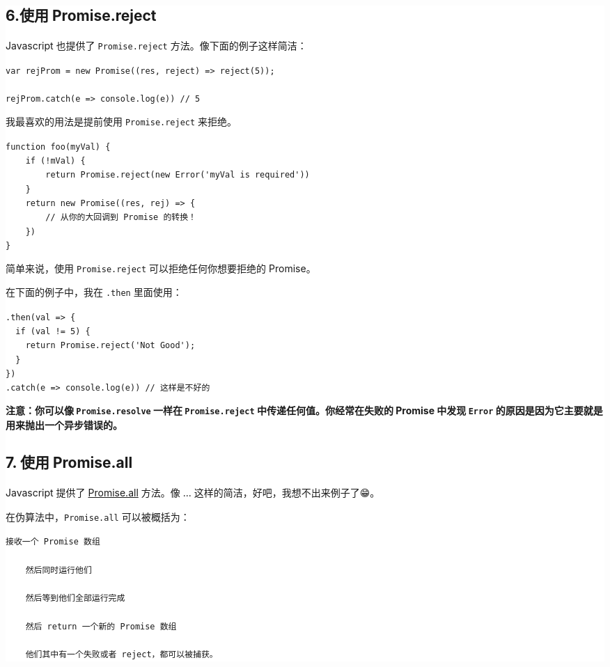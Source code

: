 ## 6.使用 Promise.reject

Javascript 也提供了 `Promise.reject` 方法。像下面的例子这样简洁：

```
var rejProm = new Promise((res, reject) => reject(5));

rejProm.catch(e => console.log(e)) // 5
```

我最喜欢的用法是提前使用 `Promise.reject` 来拒绝。

```
function foo(myVal) {
    if (!mVal) {
        return Promise.reject(new Error('myVal is required'))
    }
    return new Promise((res, rej) => {
        // 从你的大回调到 Promise 的转换！
    })
}
```

简单来说，使用 `Promise.reject` 可以拒绝任何你想要拒绝的 Promise。

在下面的例子中，我在 `.then` 里面使用：

```
.then(val => {
  if (val != 5) {
    return Promise.reject('Not Good');
  }
})
.catch(e => console.log(e)) // 这样是不好的
```

**注意：你可以像 `Promise.resolve` 一样在 `Promise.reject` 中传递任何值。你经常在失败的 Promise 中发现 `Error` 的原因是因为它主要就是用来抛出一个异步错误的。**

## 7. 使用 Promise.all

Javascript 提供了 [Promise.all](https://developer.mozilla.org/en-US/docs/Web/JavaScript/Reference/Global_Objects/Promise/all) 方法。像 ... 这样的简洁，好吧，我想不出来例子了😁。

在伪算法中，`Promise.all` 可以被概括为：

```
接收一个 Promise 数组

    然后同时运行他们

    然后等到他们全部运行完成

    然后 return 一个新的 Promise 数组

    他们其中有一个失败或者 reject，都可以被捕获。
```
